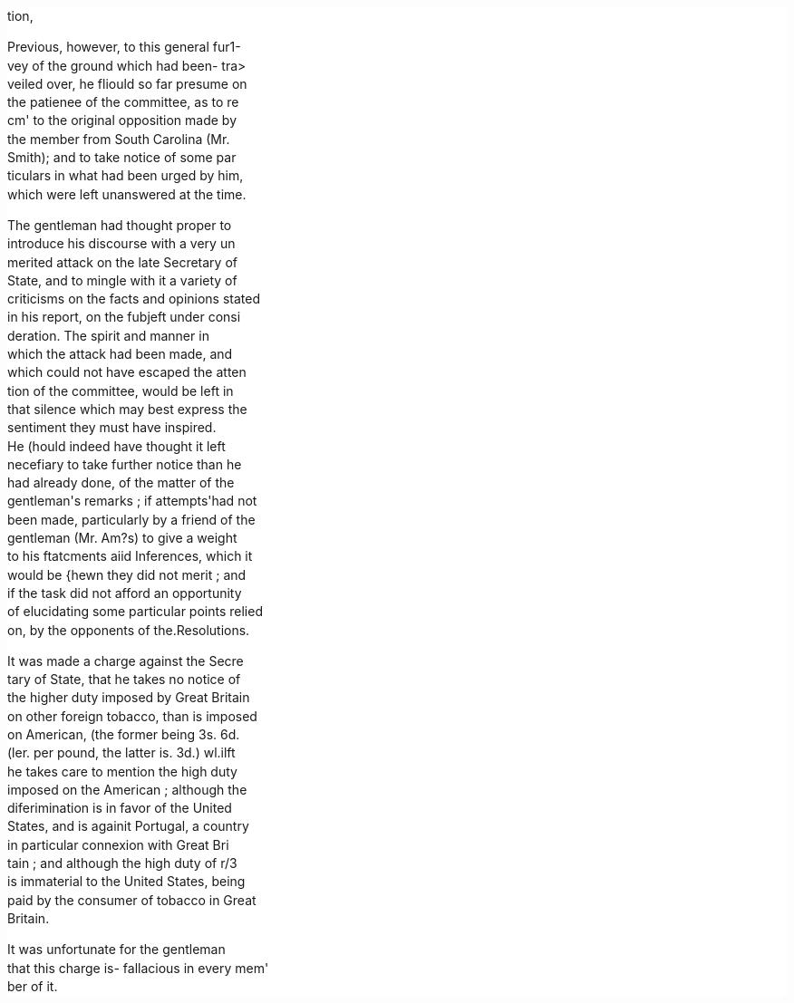 tion,  
  
Previous, however, to this general fur1-  
vey of the ground which had been- tra&gt;  
veiled over, he fliould so far presume on  
the patienee of the committee, as to re­  
cm&#x27; to the original opposition made by  
the member from South Carolina (Mr.  
Smith); and to take notice of some par­  
ticulars in what had been urged by him,  
which were left unanswered at the time.  
  
The gentleman had thought proper to  
introduce his discourse with a very un­  
merited attack on the late Secretary of  
State, and to mingle with it a variety of  
criticisms on the facts and opinions stated  
in his report, on the fubjeft under consi­  
deration. The spirit and manner in  
which the attack had been made, and  
which could not have escaped the atten­  
tion of the committee, would be left in  
that silence which may best express the  
sentiment they must have inspired.  
He (hould indeed have thought it left  
necefiary to take further notice than he  
had already done, of the matter of the  
gentleman&#x27;s remarks ; if attempts&#x27;had not  
been made, particularly by a friend of the  
gentleman (Mr. Am?s) to give a weight  
to his ftatcments aiid Inferences, which it  
would be {hewn they did not merit ; and  
if the task did not afford an opportunity  
of elucidating some particular points relied  
on, by the opponents of the.Resolutions.  
  
It was made a charge against the Secre­  
tary of State, that he takes no notice of  
the higher duty imposed by Great Britain  
on other foreign tobacco, than is imposed  
on American, (the former being 3s. 6d.  
(ler. per pound, the latter is. 3d.) wl.ilft  
he takes care to mention the high duty  
imposed on the American ; although the  
diferimination is in favor of the United  
States, and is againit Portugal, a country  
in particular connexion with Great Bri­  
tain ; and although the high duty of r/3  
is immaterial to the United States, being  
paid by the consumer of tobacco in Great  
Britain.  
  
It was unfortunate for the gentleman  
that this charge is- fallacious in every mem&#x27;  
ber of it.  
  